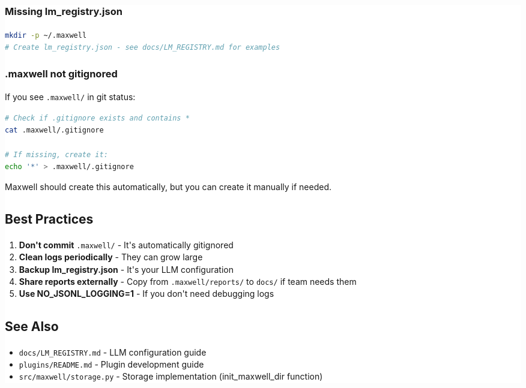 ### Missing lm_registry.json
```bash
mkdir -p ~/.maxwell
# Create lm_registry.json - see docs/LM_REGISTRY.md for examples
```

### .maxwell not gitignored
If you see `.maxwell/` in git status:
```bash
# Check if .gitignore exists and contains *
cat .maxwell/.gitignore

# If missing, create it:
echo '*' > .maxwell/.gitignore
```

Maxwell should create this automatically, but you can create it manually if needed.

## Best Practices

1. **Don't commit** `.maxwell/` - It's automatically gitignored
2. **Clean logs periodically** - They can grow large
3. **Backup lm_registry.json** - It's your LLM configuration
4. **Share reports externally** - Copy from `.maxwell/reports/` to `docs/` if team needs them
5. **Use NO_JSONL_LOGGING=1** - If you don't need debugging logs

## See Also

- `docs/LM_REGISTRY.md` - LLM configuration guide
- `plugins/README.md` - Plugin development guide
- `src/maxwell/storage.py` - Storage implementation (init_maxwell_dir function)
